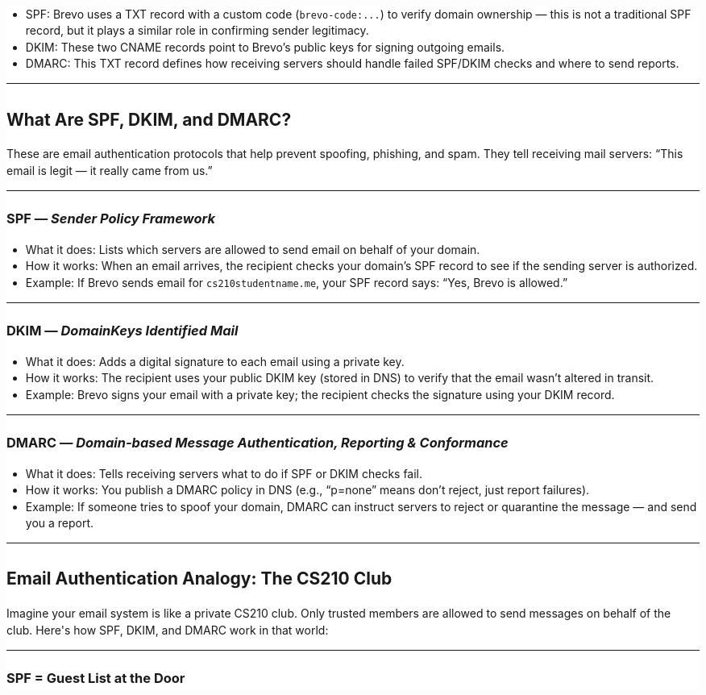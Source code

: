 
- SPF: Brevo uses a TXT record with a custom code (`brevo-code:...`) to verify domain ownership — this is not a traditional SPF record, but it plays a similar role in confirming sender legitimacy.
- DKIM: These two CNAME records point to Brevo’s public keys for signing outgoing emails.
- DMARC: This TXT record defines how receiving servers should handle failed SPF/DKIM checks and where to send reports.

---
##  What Are SPF, DKIM, and DMARC?

These are email authentication protocols that help prevent spoofing, phishing, and spam. They tell receiving mail servers: “This email is legit — it really came from us.”

---

###  SPF — *Sender Policy Framework*

- What it does: Lists which servers are allowed to send email on behalf of your domain.
- How it works: When an email arrives, the recipient checks your domain’s SPF record to see if the sending server is authorized.
- Example: If Brevo sends email for `cs210studentname.me`, your SPF record says: “Yes, Brevo is allowed.”

---

###  DKIM — *DomainKeys Identified Mail*

- What it does: Adds a digital signature to each email using a private key.
- How it works: The recipient uses your public DKIM key (stored in DNS) to verify that the email wasn’t altered in transit.
- Example: Brevo signs your email with a private key; the recipient checks the signature using your DKIM record.

---

###  DMARC — *Domain-based Message Authentication, Reporting & Conformance*

- What it does: Tells receiving servers what to do if SPF or DKIM checks fail.
- How it works: You publish a DMARC policy in DNS (e.g., “p=none” means don’t reject, just report failures).
- Example: If someone tries to spoof your domain, DMARC can instruct servers to reject or quarantine the message — and send you a report.


---

## Email Authentication Analogy: The CS210 Club

Imagine your email system is like a private CS210 club. Only trusted members are allowed to send messages on behalf of the club. Here's how SPF, DKIM, and DMARC work in that world:

---
### SPF = Guest List at the Door
